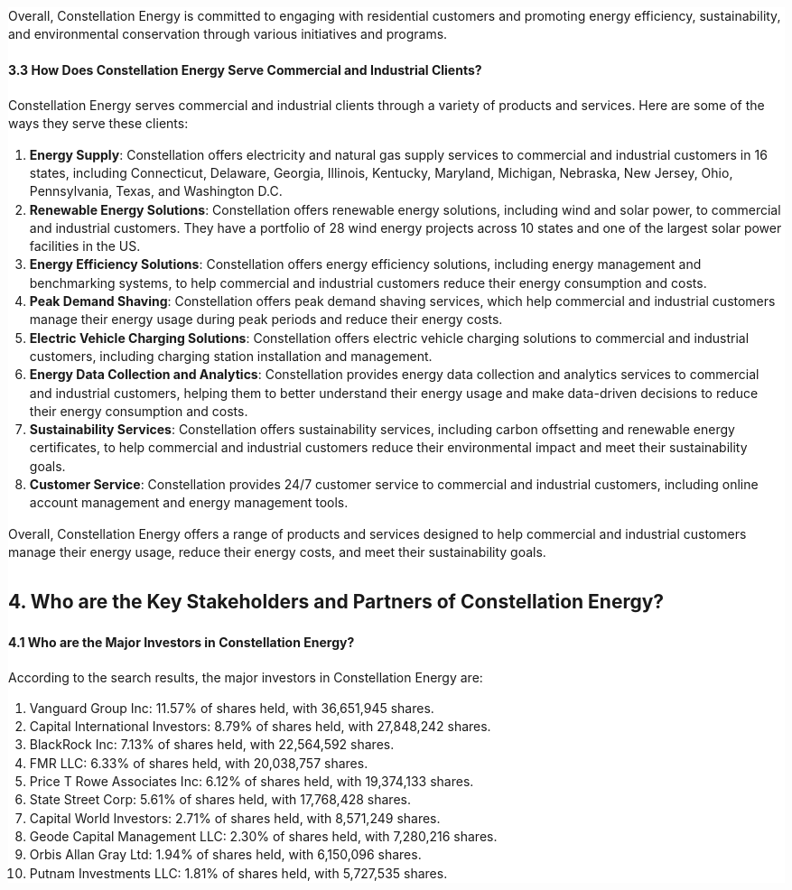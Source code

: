 Overall, Constellation Energy is committed to engaging with residential customers and promoting energy efficiency, sustainability, and environmental conservation through various initiatives and programs.

#### 3.3 How Does Constellation Energy Serve Commercial and Industrial Clients? 

Constellation Energy serves commercial and industrial clients through a variety of products and services. Here are some of the ways they serve these clients:

1. **Energy Supply**: Constellation offers electricity and natural gas supply services to commercial and industrial customers in 16 states, including Connecticut, Delaware, Georgia, Illinois, Kentucky, Maryland, Michigan, Nebraska, New Jersey, Ohio, Pennsylvania, Texas, and Washington D.C.
2. **Renewable Energy Solutions**: Constellation offers renewable energy solutions, including wind and solar power, to commercial and industrial customers. They have a portfolio of 28 wind energy projects across 10 states and one of the largest solar power facilities in the US.
3. **Energy Efficiency Solutions**: Constellation offers energy efficiency solutions, including energy management and benchmarking systems, to help commercial and industrial customers reduce their energy consumption and costs.
4. **Peak Demand Shaving**: Constellation offers peak demand shaving services, which help commercial and industrial customers manage their energy usage during peak periods and reduce their energy costs.
5. **Electric Vehicle Charging Solutions**: Constellation offers electric vehicle charging solutions to commercial and industrial customers, including charging station installation and management.
6. **Energy Data Collection and Analytics**: Constellation provides energy data collection and analytics services to commercial and industrial customers, helping them to better understand their energy usage and make data-driven decisions to reduce their energy consumption and costs.
7. **Sustainability Services**: Constellation offers sustainability services, including carbon offsetting and renewable energy certificates, to help commercial and industrial customers reduce their environmental impact and meet their sustainability goals.
8. **Customer Service**: Constellation provides 24/7 customer service to commercial and industrial customers, including online account management and energy management tools.

Overall, Constellation Energy offers a range of products and services designed to help commercial and industrial customers manage their energy usage, reduce their energy costs, and meet their sustainability goals.

## 4. Who are the Key Stakeholders and Partners of Constellation Energy?

#### 4.1 Who are the Major Investors in Constellation Energy?

According to the search results, the major investors in Constellation Energy are:

1. Vanguard Group Inc: 11.57% of shares held, with 36,651,945 shares.
2. Capital International Investors: 8.79% of shares held, with 27,848,242 shares.
3. BlackRock Inc: 7.13% of shares held, with 22,564,592 shares.
4. FMR LLC: 6.33% of shares held, with 20,038,757 shares.
5. Price T Rowe Associates Inc: 6.12% of shares held, with 19,374,133 shares.
6. State Street Corp: 5.61% of shares held, with 17,768,428 shares.
7. Capital World Investors: 2.71% of shares held, with 8,571,249 shares.
8. Geode Capital Management LLC: 2.30% of shares held, with 7,280,216 shares.
9. Orbis Allan Gray Ltd: 1.94% of shares held, with 6,150,096 shares.
10. Putnam Investments LLC: 1.81% of shares held, with 5,727,535 shares.
